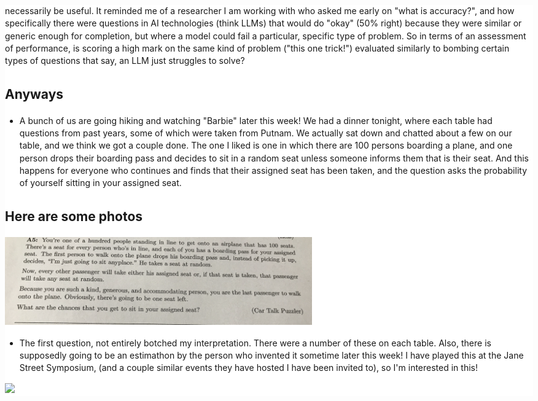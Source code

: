 necessarily be useful. It reminded me of a researcher I am working with who asked me early on "what is accuracy?", and how
specifically there were questions in AI technologies (think LLMs) that would do "okay" (50% right) because they were similar
or generic enough for completion, but where a model could fail a particular, specific type of problem. So in terms of an assessment
of performance, is scoring a high mark on the same kind of problem ("this one trick!") evaluated similarly to bombing certain types of questions that
say, an LLM just struggles to solve?

## Anyways
- A bunch of us are going hiking and watching "Barbie" later this week! We had a dinner tonight, where each table had
questions from past years, some of which were taken from Putnam. We actually sat down and chatted about a few on our table,
and we think we got a couple done. The one I liked is one in which there are 100 persons boarding a plane, and one person
drops their boarding pass and decides to sit in a random seat unless someone informs them that is their seat. And this happens
for everyone who continues and finds that their assigned seat has been taken, and the question asks the probability of yourself
sitting in your assigned seat.

## Here are some photos


<img src="/images1/quantumsummer223/quantum1.png" width="500">

- The first question, not entirely botched my interpretation. There were a number of these on each table.
Also, there is supposedly going to be an estimathon by the person who invented it sometime later this week!
I have played this at the Jane Street Symposium, (and a couple similar events they have hosted I have been invited to), so
I'm interested in this!

<img src="/images1/quantumsummer223/quantum2.png" width="300">
